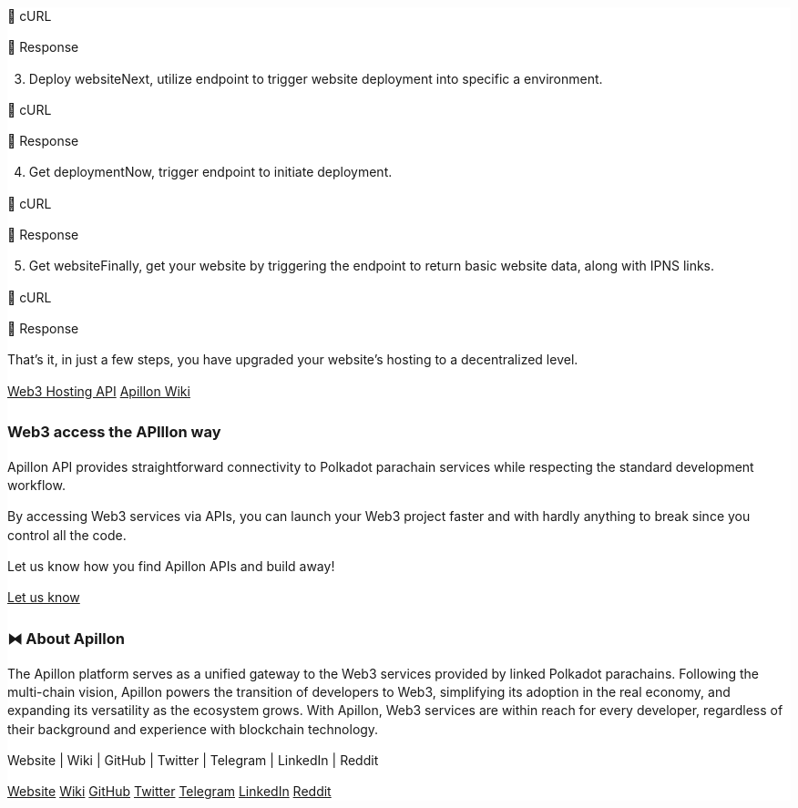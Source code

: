 🔻 cURL


🔻 Response


3. Deploy websiteNext, utilize endpoint to trigger website deployment into specific a environment.


🔻 cURL


🔻 Response


4. Get deploymentNow, trigger endpoint to initiate deployment.


🔻 cURL


🔻 Response


5. Get websiteFinally, get your website by triggering the endpoint to return basic website data, along with IPNS links.


🔻 cURL


🔻 Response


That’s it, in just a few steps, you have upgraded your website’s hosting to a decentralized level.

[Web3 Hosting API](https://wiki.apillon.io/build/3-apillon-api.html#web3-hosting-api)
[Apillon Wiki](https://wiki.apillon.io/build/3-apillon-api.html#web3-hosting-api)

### Web3 access the APIllon way


Apillon API provides straightforward connectivity to Polkadot parachain services while respecting the standard development workflow.


By accessing Web3 services via APIs, you can launch your Web3 project faster and with hardly anything to break since you control all the code.


Let us know how you find Apillon APIs and build away!

[Let us know](https://discord.gg/yX3gTw36C4)

### ⧓ About Apillon


The Apillon platform serves as a unified gateway to the Web3 services provided by linked Polkadot parachains. Following the multi-chain vision, Apillon powers the transition of developers to Web3, simplifying its adoption in the real economy, and expanding its versatility as the ecosystem grows. With Apillon, Web3 services are within reach for every developer, regardless of their background and experience with blockchain technology.


Website | Wiki | GitHub | Twitter | Telegram | LinkedIn | Reddit

[Website](https://apillon.io/)
[Wiki](https://wiki.apillon.io/)
[GitHub](https://github.com/Apillon-web3)
[Twitter](https://twitter.com/apillon)
[Telegram](https://t.me/Apillon)
[LinkedIn](https://www.linkedin.com/company/apillon/)
[Reddit](https://www.reddit.com/r/apillon/)